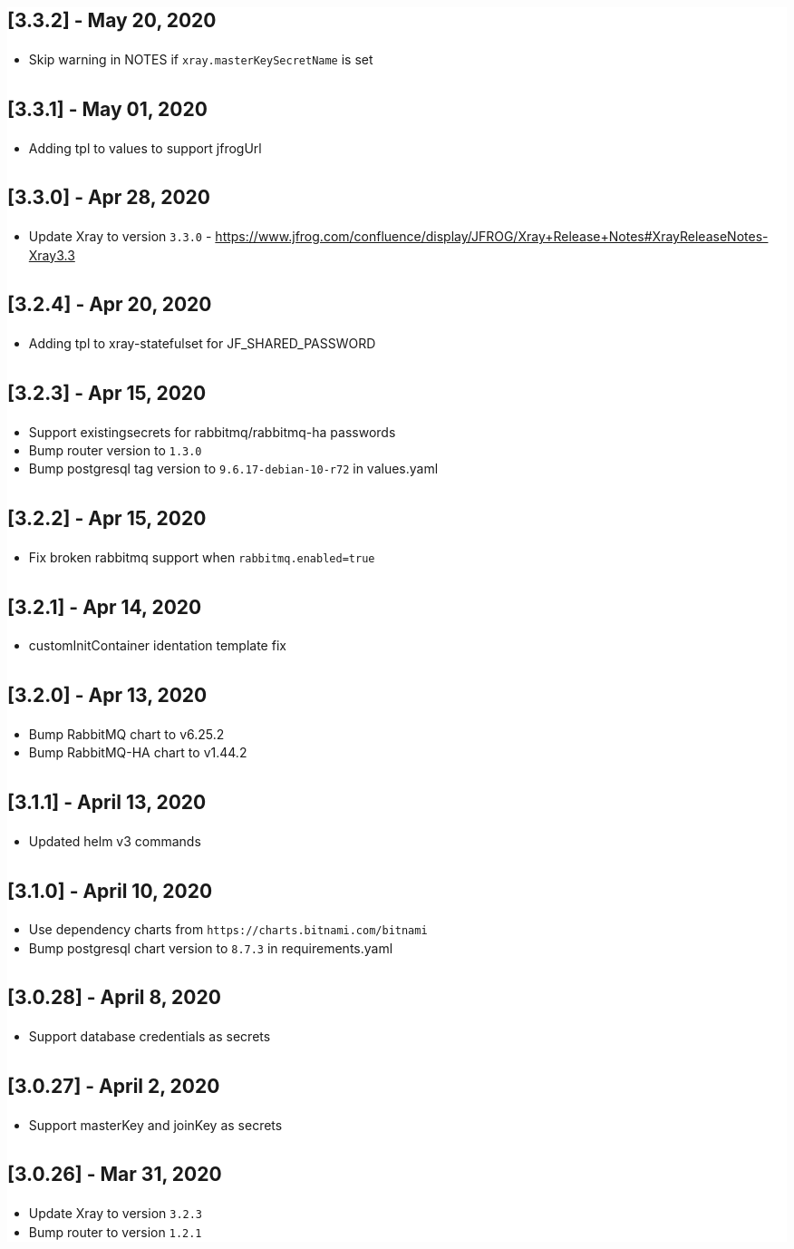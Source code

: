 ## [3.3.2] - May 20, 2020
* Skip warning in NOTES if `xray.masterKeySecretName` is set

## [3.3.1] - May 01, 2020
* Adding tpl to values to support jfrogUrl

## [3.3.0] - Apr 28, 2020
* Update Xray to version `3.3.0` - https://www.jfrog.com/confluence/display/JFROG/Xray+Release+Notes#XrayReleaseNotes-Xray3.3

## [3.2.4] - Apr 20, 2020
* Adding tpl to xray-statefulset for JF_SHARED_PASSWORD

## [3.2.3] - Apr 15, 2020
* Support existingsecrets for rabbitmq/rabbitmq-ha passwords
* Bump router version to `1.3.0`
* Bump postgresql tag version to `9.6.17-debian-10-r72` in values.yaml

## [3.2.2] - Apr 15, 2020
* Fix broken rabbitmq support when `rabbitmq.enabled=true`

## [3.2.1] - Apr 14, 2020
* customInitContainer identation template fix

## [3.2.0] - Apr 13, 2020
* Bump RabbitMQ chart to v6.25.2
* Bump RabbitMQ-HA chart to v1.44.2

## [3.1.1] - April 13, 2020
* Updated helm v3 commands  

## [3.1.0] - April 10, 2020
* Use dependency charts from `https://charts.bitnami.com/bitnami`
* Bump postgresql chart version to `8.7.3` in requirements.yaml

## [3.0.28] - April 8, 2020
* Support database credentials as secrets

## [3.0.27] - April 2, 2020
* Support masterKey and joinKey as secrets

## [3.0.26] - Mar 31, 2020
* Update Xray to version `3.2.3`
* Bump router to version `1.2.1`
